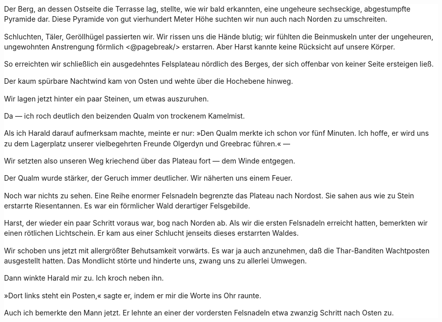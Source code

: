 Der Berg, an dessen Ostseite die Terrasse lag, stellte, wie
wir bald erkannten, eine ungeheure sechseckige, abgestumpfte
Pyramide dar. Diese Pyramide von gut vierhundert Meter
Höhe suchten wir nun auch nach Norden zu umschreiten.

Schluchten, Täler, Geröllhügel passierten wir. Wir
rissen uns die Hände blutig; wir fühlten die Beinmuskeln
unter der ungeheuren, ungewohnten Anstrengung förmlich
<@pagebreak/>
erstarren. Aber Harst kannte keine Rücksicht auf unsere
Körper.

So erreichten wir schließlich ein ausgedehntes Felsplateau
nördlich des Berges, der sich offenbar von keiner
Seite ersteigen ließ.

Der kaum spürbare Nachtwind kam von Osten und
wehte über die Hochebene hinweg.

Wir lagen jetzt hinter ein paar Steinen, um etwas
auszuruhen.

Da — ich roch deutlich den beizenden Qualm von
trockenem Kamelmist.

Als ich Harald darauf aufmerksam machte, meinte er
nur: »Den Qualm merkte ich schon vor fünf Minuten. Ich
hoffe, er wird uns zu dem Lagerplatz unserer vielbegehrten
Freunde Olgerdyn und Greebrac führen.« —

Wir setzten also unseren Weg kriechend über das Plateau
fort — dem Winde entgegen.

Der Qualm wurde stärker, der Geruch immer deutlicher.
Wir näherten uns einem Feuer.

Noch war nichts zu sehen. Eine Reihe enormer Felsnadeln
begrenzte das Plateau nach Nordost. Sie sahen
aus wie zu Stein erstarrte Riesentannen. Es war ein
förmlicher Wald derartiger Felsgebilde.

Harst, der wieder ein paar Schritt voraus war, bog
nach Norden ab. Als wir die ersten Felsnadeln erreicht
hatten, bemerkten wir einen rötlichen Lichtschein. Er kam
aus einer Schlucht jenseits dieses erstarrten Waldes.

Wir schoben uns jetzt mit allergrößter Behutsamkeit
vorwärts. Es war ja auch anzunehmen, daß die Thar-Banditen
Wachtposten ausgestellt hatten. Das Mondlicht
störte und hinderte uns, zwang uns zu allerlei Umwegen.

Dann winkte Harald mir zu. Ich kroch neben ihn.

»Dort links steht ein Posten,« sagte er, indem er mir
die Worte ins Ohr raunte.

Auch ich bemerkte den Mann jetzt. Er lehnte an einer
der vordersten Felsnadeln etwa zwanzig Schritt nach
Osten zu.
